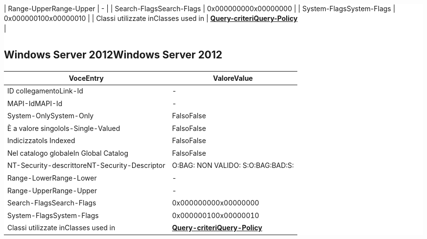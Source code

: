 | <span data-ttu-id="a718f-261">Range-Upper</span><span class="sxs-lookup"><span data-stu-id="a718f-261">Range-Upper</span></span>            | \-                                               |
| <span data-ttu-id="a718f-262">Search-Flags</span><span class="sxs-lookup"><span data-stu-id="a718f-262">Search-Flags</span></span>           | <span data-ttu-id="a718f-263">0x00000000</span><span class="sxs-lookup"><span data-stu-id="a718f-263">0x00000000</span></span>                                       |
| <span data-ttu-id="a718f-264">System-Flags</span><span class="sxs-lookup"><span data-stu-id="a718f-264">System-Flags</span></span>           | <span data-ttu-id="a718f-265">0x00000010</span><span class="sxs-lookup"><span data-stu-id="a718f-265">0x00000010</span></span>                                       |
| <span data-ttu-id="a718f-266">Classi utilizzate in</span><span class="sxs-lookup"><span data-stu-id="a718f-266">Classes used in</span></span>        | [<span data-ttu-id="a718f-267">**Query-criteri**</span><span class="sxs-lookup"><span data-stu-id="a718f-267">**Query-Policy**</span></span>](c-querypolicy.md)<br/> |



## <a name="windows-server-2012"></a><span data-ttu-id="a718f-268">Windows Server 2012</span><span class="sxs-lookup"><span data-stu-id="a718f-268">Windows Server 2012</span></span>



| <span data-ttu-id="a718f-269">Voce</span><span class="sxs-lookup"><span data-stu-id="a718f-269">Entry</span></span> | <span data-ttu-id="a718f-270">Valore</span><span class="sxs-lookup"><span data-stu-id="a718f-270">Value</span></span> |
|------------------------|--------------------------------------------------|
| <span data-ttu-id="a718f-271">ID collegamento</span><span class="sxs-lookup"><span data-stu-id="a718f-271">Link-Id</span></span>                | \-                                               |
| <span data-ttu-id="a718f-272">MAPI-Id</span><span class="sxs-lookup"><span data-stu-id="a718f-272">MAPI-Id</span></span>                | \-                                               |
| <span data-ttu-id="a718f-273">System-Only</span><span class="sxs-lookup"><span data-stu-id="a718f-273">System-Only</span></span>            | <span data-ttu-id="a718f-274">Falso</span><span class="sxs-lookup"><span data-stu-id="a718f-274">False</span></span>                                            |
| <span data-ttu-id="a718f-275">È a valore singolo</span><span class="sxs-lookup"><span data-stu-id="a718f-275">Is-Single-Valued</span></span>       | <span data-ttu-id="a718f-276">Falso</span><span class="sxs-lookup"><span data-stu-id="a718f-276">False</span></span>                                            |
| <span data-ttu-id="a718f-277">Indicizzato</span><span class="sxs-lookup"><span data-stu-id="a718f-277">Is Indexed</span></span>             | <span data-ttu-id="a718f-278">Falso</span><span class="sxs-lookup"><span data-stu-id="a718f-278">False</span></span>                                            |
| <span data-ttu-id="a718f-279">Nel catalogo globale</span><span class="sxs-lookup"><span data-stu-id="a718f-279">In Global Catalog</span></span>      | <span data-ttu-id="a718f-280">Falso</span><span class="sxs-lookup"><span data-stu-id="a718f-280">False</span></span>                                            |
| <span data-ttu-id="a718f-281">NT-Security-descrittore</span><span class="sxs-lookup"><span data-stu-id="a718f-281">NT-Security-Descriptor</span></span> | <span data-ttu-id="a718f-282">O:BAG: NON VALIDO: S:</span><span class="sxs-lookup"><span data-stu-id="a718f-282">O:BAG:BAD:S:</span></span>                                     |
| <span data-ttu-id="a718f-283">Range-Lower</span><span class="sxs-lookup"><span data-stu-id="a718f-283">Range-Lower</span></span>            | \-                                               |
| <span data-ttu-id="a718f-284">Range-Upper</span><span class="sxs-lookup"><span data-stu-id="a718f-284">Range-Upper</span></span>            | \-                                               |
| <span data-ttu-id="a718f-285">Search-Flags</span><span class="sxs-lookup"><span data-stu-id="a718f-285">Search-Flags</span></span>           | <span data-ttu-id="a718f-286">0x00000000</span><span class="sxs-lookup"><span data-stu-id="a718f-286">0x00000000</span></span>                                       |
| <span data-ttu-id="a718f-287">System-Flags</span><span class="sxs-lookup"><span data-stu-id="a718f-287">System-Flags</span></span>           | <span data-ttu-id="a718f-288">0x00000010</span><span class="sxs-lookup"><span data-stu-id="a718f-288">0x00000010</span></span>                                       |
| <span data-ttu-id="a718f-289">Classi utilizzate in</span><span class="sxs-lookup"><span data-stu-id="a718f-289">Classes used in</span></span>        | [<span data-ttu-id="a718f-290">**Query-criteri**</span><span class="sxs-lookup"><span data-stu-id="a718f-290">**Query-Policy**</span></span>](c-querypolicy.md)<br/> |



 

 





